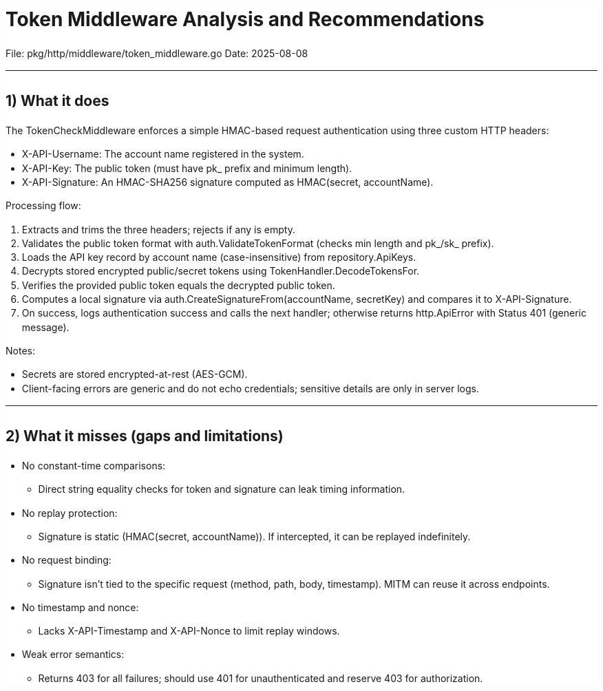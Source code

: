 # Token Middleware Analysis and Recommendations

File: pkg/http/middleware/token_middleware.go
Date: 2025-08-08

---

## 1) What it does

The TokenCheckMiddleware enforces a simple HMAC-based request authentication using three custom HTTP headers:

- X-API-Username: The account name registered in the system.
- X-API-Key: The public token (must have pk_ prefix and minimum length).
- X-API-Signature: An HMAC-SHA256 signature computed as HMAC(secret, accountName).

Processing flow:
1. Extracts and trims the three headers; rejects if any is empty.
2. Validates the public token format with auth.ValidateTokenFormat (checks min length and pk_/sk_ prefix).
3. Loads the API key record by account name (case-insensitive) from repository.ApiKeys.
4. Decrypts stored encrypted public/secret tokens using TokenHandler.DecodeTokensFor.
5. Verifies the provided public token equals the decrypted public token.
6. Computes a local signature via auth.CreateSignatureFrom(accountName, secretKey) and compares it to X-API-Signature.
7. On success, logs authentication success and calls the next handler; otherwise returns http.ApiError with Status 401 (generic message).

Notes:
- Secrets are stored encrypted-at-rest (AES-GCM).
- Client-facing errors are generic and do not echo credentials; sensitive details are only in server logs.

---

## 2) What it misses (gaps and limitations)

- No constant-time comparisons:
  - Direct string equality checks for token and signature can leak timing information.

- No replay protection:
  - Signature is static (HMAC(secret, accountName)). If intercepted, it can be replayed indefinitely.

- No request binding:
  - Signature isn’t tied to the specific request (method, path, body, timestamp). MITM can reuse it across endpoints.

- No timestamp and nonce:
  - Lacks X-API-Timestamp and X-API-Nonce to limit replay windows.

- Weak error semantics:
  - Returns 403 for all failures; should use 401 for unauthenticated and reserve 403 for authorization.
